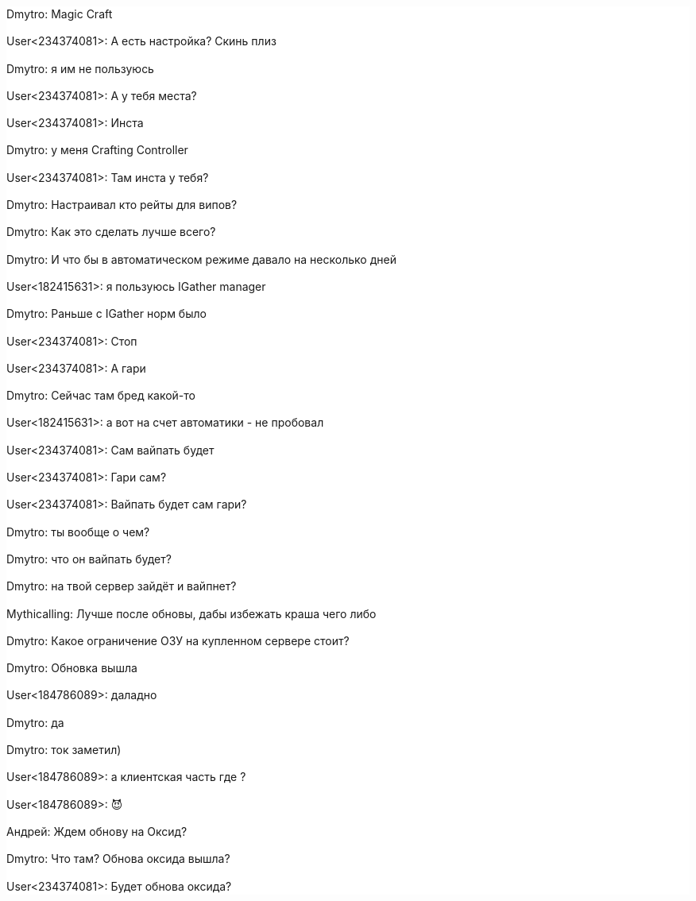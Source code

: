 Dmytro: Magic Craft

User<234374081>: А есть настройка? Скинь плиз

Dmytro: я им не пользуюсь

User<234374081>: А у тебя места?

User<234374081>: Инста

Dmytro: у меня Crafting Controller

User<234374081>: Там инста у тебя?

Dmytro: Настраивал кто рейты для випов?

Dmytro: Как это сделать лучше всего?

Dmytro: И что бы в автоматическом режиме давало на несколько дней

User<182415631>: я пользуюсь IGather manager

Dmytro: Раньше с IGather норм было

User<234374081>: Стоп

User<234374081>: А гари

Dmytro: Сейчас там бред какой-то

User<182415631>: а вот на счет автоматики - не пробовал

User<234374081>: Сам вайпать будет

User<234374081>: Гари сам?

User<234374081>: Вайпать будет сам гари?

Dmytro: ты вообще о чем?

Dmytro: что он вайпать будет?

Dmytro: на твой сервер зайдёт и вайпнет?

Mythicalling: Лучше после обновы, дабы избежать краша чего либо

Dmytro: Какое ограничение ОЗУ на купленном сервере стоит?

Dmytro: Обновка вышла

User<184786089>: даладно

Dmytro: да

Dmytro: ток заметил)

User<184786089>: а клиентская часть где ?

User<184786089>: 😈

Андрей: Ждем обнову на Оксид?

Dmytro: Что там? Обнова оксида вышла?

User<234374081>: Будет обнова оксида?
